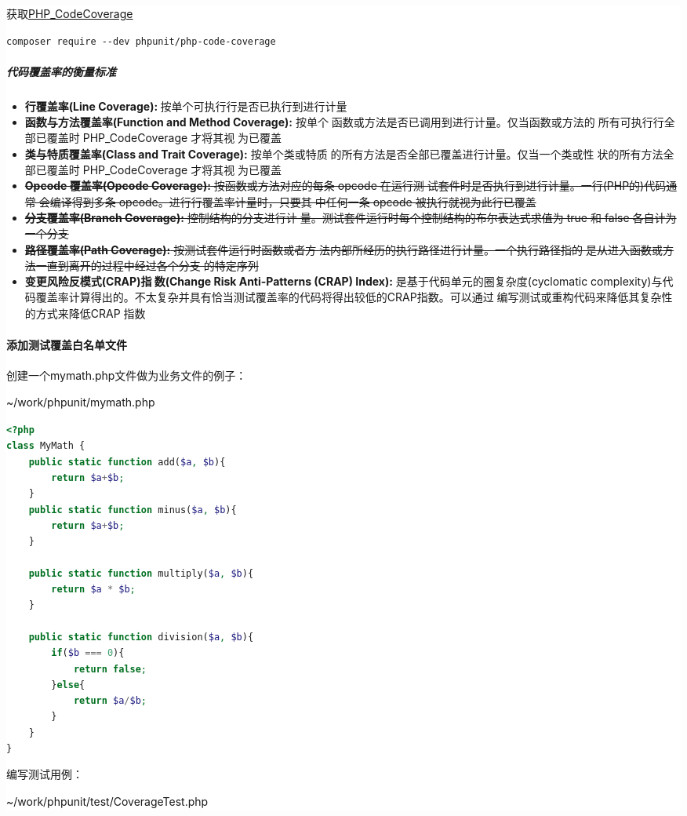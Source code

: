 获取[PHP_CodeCoverage](https://github.com/sebastianbergmann/php-code-coverage)

```shell
composer require --dev phpunit/php-code-coverage
```

##### 代码覆盖率的衡量标准

* <strong>行覆盖率(Line Coverage): </strong>按单个可执行行是否已执行到进行计量
* <strong>函数与方法覆盖率(Function and Method Coverage):</strong> 按单个 函数或方法是否已调用到进行计量。仅当函数或方法的 所有可执行行全部已覆盖时 PHP_CodeCoverage 才将其视 为已覆盖
* <strong>类与特质覆盖率(Class and Trait Coverage):</strong> 按单个类或特质 的所有方法是否全部已覆盖进行计量。仅当一个类或性 状的所有方法全部已覆盖时 PHP_CodeCoverage 才将其视 为已覆盖
* <del><strong>Opcode 覆盖率(Opcode Coverage):</strong> 按函数或方法对应的每条 opcode 在运行测 试套件时是否执行到进行计量。一行(PHP的)代码通常 会编译得到多条 opcode。进行行覆盖率计量时，只要其 中任何一条 opcode 被执行就视为此行已覆盖</del>
* <del><strong>分支覆盖率(Branch Coverage):</strong> 控制结构的分支进行计 量。测试套件运行时每个控制结构的布尔表达式求值为 true 和 false 各自计为一个分支</del>
* <del><strong>路径覆盖率(Path Coverage):</strong> 按测试套件运行时函数或者方 法内部所经历的执行路径进行计量。一个执行路径指的 是从进入函数或方法一直到离开的过程中经过各个分支 的特定序列
* <strong>变更风险反模式(CRAP)指 数(Change Risk Anti-Patterns (CRAP) Index):</strong> 是基于代码单元的圈复杂度(cyclomatic complexity)与代码覆盖率计算得出的。不太复杂并具有恰当测试覆盖率的代码将得出较低的CRAP指数。可以通过 编写测试或重构代码来降低其复杂性的方式来降低CRAP 指数

#### 添加测试覆盖白名单文件

创建一个mymath.php文件做为业务文件的例子：

~/work/phpunit/mymath.php

```php
<?php
class MyMath {
	public static function add($a, $b){
		return $a+$b;
	}
	public static function minus($a, $b){
		return $a+$b;
	}

	public static function multiply($a, $b){
		return $a * $b;
	}

	public static function division($a, $b){
		if($b === 0){
			return false;
		}else{
			return $a/$b;
		}
	}
}
```

编写测试用例：

~/work/phpunit/test/CoverageTest.php
